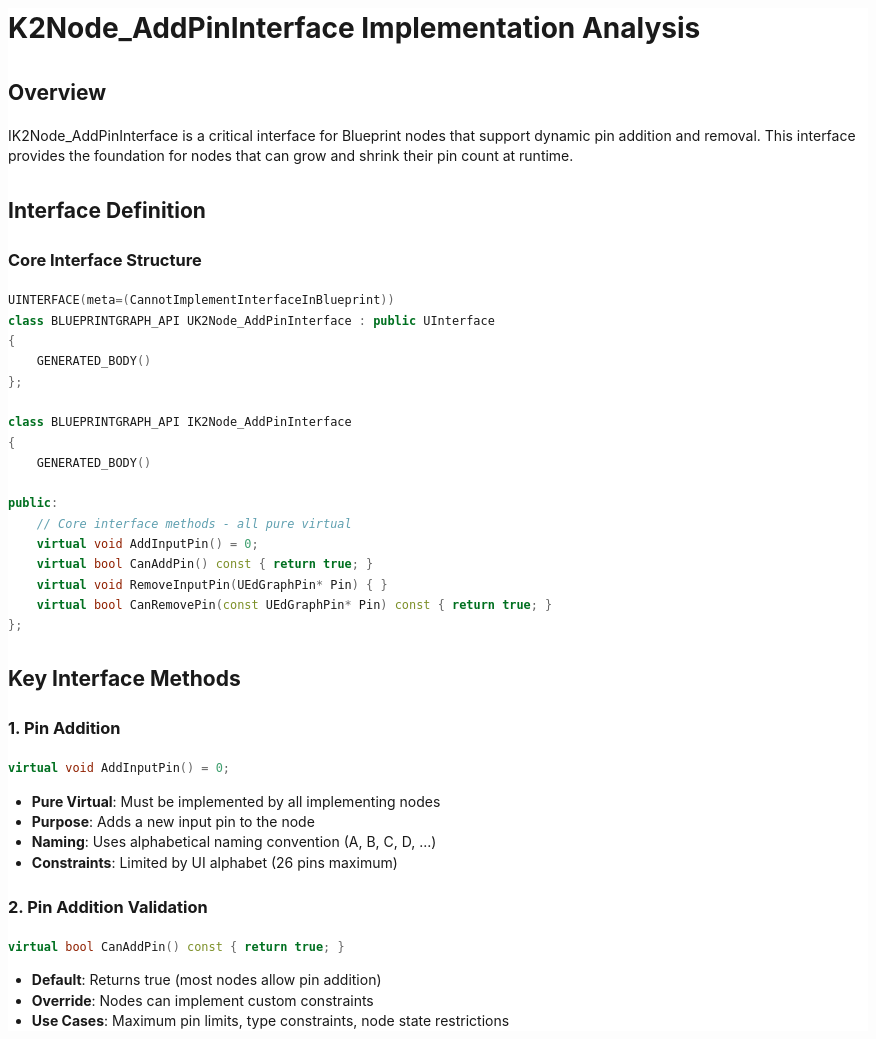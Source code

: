 # K2Node_AddPinInterface Implementation Analysis

## Overview
IK2Node_AddPinInterface is a critical interface for Blueprint nodes that support dynamic pin addition and removal. This interface provides the foundation for nodes that can grow and shrink their pin count at runtime.

## Interface Definition

### Core Interface Structure
```cpp
UINTERFACE(meta=(CannotImplementInterfaceInBlueprint))
class BLUEPRINTGRAPH_API UK2Node_AddPinInterface : public UInterface
{
    GENERATED_BODY()
};

class BLUEPRINTGRAPH_API IK2Node_AddPinInterface
{
    GENERATED_BODY()

public:
    // Core interface methods - all pure virtual
    virtual void AddInputPin() = 0;
    virtual bool CanAddPin() const { return true; }
    virtual void RemoveInputPin(UEdGraphPin* Pin) { }
    virtual bool CanRemovePin(const UEdGraphPin* Pin) const { return true; }
};
```

## Key Interface Methods

### 1. Pin Addition
```cpp
virtual void AddInputPin() = 0;
```
- **Pure Virtual**: Must be implemented by all implementing nodes
- **Purpose**: Adds a new input pin to the node
- **Naming**: Uses alphabetical naming convention (A, B, C, D, ...)
- **Constraints**: Limited by UI alphabet (26 pins maximum)

### 2. Pin Addition Validation
```cpp
virtual bool CanAddPin() const { return true; }
```
- **Default**: Returns true (most nodes allow pin addition)
- **Override**: Nodes can implement custom constraints
- **Use Cases**: Maximum pin limits, type constraints, node state restrictions
